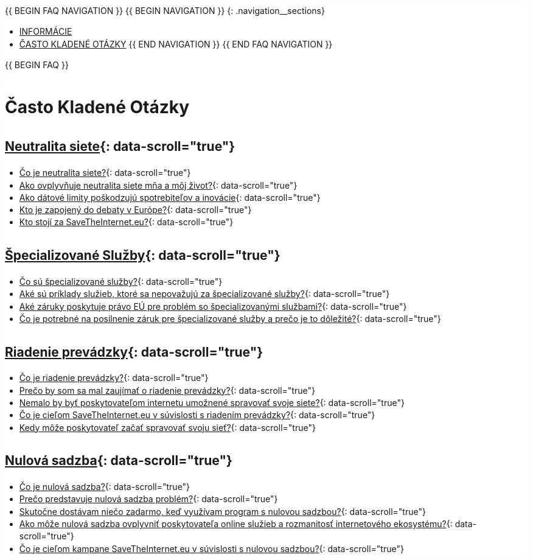 {{ BEGIN FAQ NAVIGATION }}
{{ BEGIN NAVIGATION }}
{: .navigation__sections}
- [INFORMÁCIE](../#info)
- [ČASTO KLADENÉ OTÁZKY](#)
{{ END NAVIGATION }}
{{ END FAQ NAVIGATION }}

{{ BEGIN FAQ }}
# Často Kladené Otázky

## [Neutralita siete](#net-neutrality){: data-scroll="true"}
- [Čo je neutralita siete?](#what-is-net-neutrality){: data-scroll="true"}
- [Ako ovplyvňuje neutralita siete mňa a môj život?](#how-does-net-neutrality-influence-me-and-my-life){: data-scroll="true"}
- [Ako dátové limity poškodzujú spotrebiteľov a inovácie](#how-did-we-end-up-here-what-happened-in-the-eu){: data-scroll="true"}
- [Kto je zapojený do debaty v Európe?](#who-is-involved-in-the-debate-in-europe){: data-scroll="true"}
- [Kto stojí za SaveTheInternet.eu?](#who-is-behind-savetheinterneteu){: data-scroll="true"}

## [Špecializované Služby](#specialised-services){: data-scroll="true"}
- [Čo sú špecializované služby?](#what-are-specialised-services){: data-scroll="true"}
- [Aké sú príklady služieb, ktoré sa nepovažujú za špecializované služby?](#what-are-examples-of-services-that-are-not-specialised-services){: data-scroll="true"}
- [Aké záruky poskytuje právo EÚ pre problém so špecializovanými službami?](#what-safeguards-are-in-eu-law-to-deal-with-specialised-services){: data-scroll="true"}
- [Čo je potrebné na posilnenie záruk pre špecializované služby a prečo je to dôležité?](#what-is-required-to-strengthen-the-safeguards-on-specialised-services-and-why-is-this-important){: data-scroll="true"}

## [Riadenie prevádzky](#traffic-management){: data-scroll="true"}
- [Čo je riadenie prevádzky?](#what-is-traffic-management){: data-scroll="true"}
- [Prečo by som sa mal zaujímať o riadenie prevádzky?](#why-should-i-care-about-traffic-management){: data-scroll="true"}
- [Nemalo by byť poskytovateľom internetu umožnené spravovať svoje siete?](#shouldnt-internet-providers-be-allowed-to-manage-their-networks){: data-scroll="true"}
- [Čo je cieľom SaveTheInternet.eu v súvislosti s riadením prevádzky?](#what-is-the-goal-of-savetheinterneteu-when-it-comes-to-traffic-management){: data-scroll="true"}
- [Kedy môže poskytovateľ začať spravovať svoju sieť?](#when-can-a-provider-start-managing-its-network){: data-scroll="true"}

## [Nulová sadzba](#zero-rating){: data-scroll="true"}
- [Čo je nulová sadzba?](#what-is-zero-rating){: data-scroll="true"}
- [Prečo predstavuje nulová sadzba problém?](#why-is-zero-rating-a-problem){: data-scroll="true"}
- [Skutočne dostávam niečo zadarmo, keď využívam program s nulovou sadzbou?](#am-i-really-getting-something-for-free-when-i-use-a-zero-rating-programme){: data-scroll="true"}
- [Ako môže nulová sadzba ovplyvniť poskytovateľa online služieb a rozmanitosť internetového ekosystému?](#how-can-zero-rating-affect-providers-of-online-services-and-the-diversity-of-the-internet-ecosystem){: data-scroll="true"}
- [Čo je cieľom kampane SaveTheInternet.eu v súvislosti s nulovou sadzbou?](#what-is-the-goal-of-the-savetheinterneteu-campaign-when-it-comes-to-zero-rating){: data-scroll="true"}
